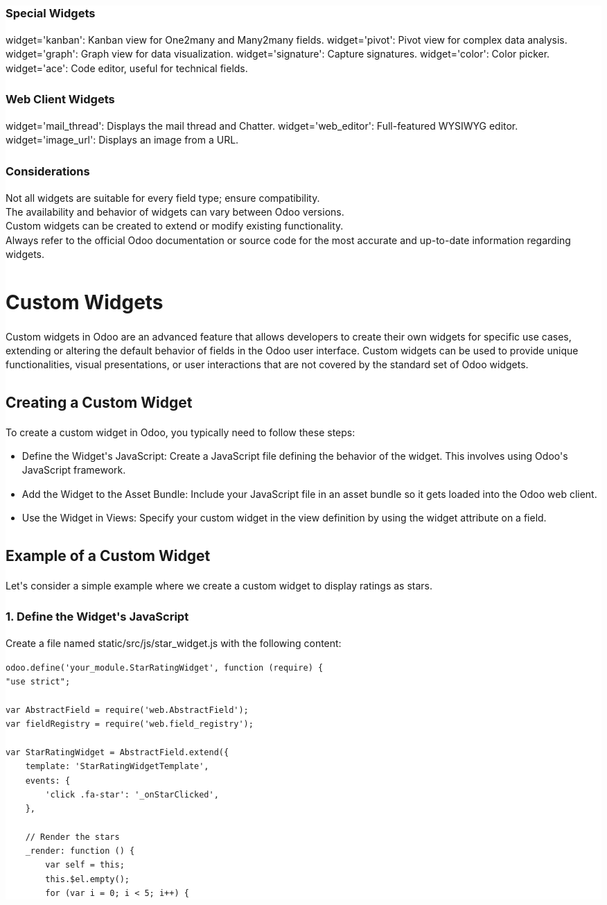 ### Special Widgets
widget='kanban': Kanban view for One2many and Many2many fields.
widget='pivot': Pivot view for complex data analysis.
widget='graph': Graph view for data visualization.
widget='signature': Capture signatures.
widget='color': Color picker.
widget='ace': Code editor, useful for technical fields.
### Web Client Widgets
widget='mail_thread': Displays the mail thread and Chatter.
widget='web_editor': Full-featured WYSIWYG editor.
widget='image_url': Displays an image from a URL.
### Considerations
Not all widgets are suitable for every field type; ensure compatibility.  
The availability and behavior of widgets can vary between Odoo versions.  
Custom widgets can be created to extend or modify existing functionality.  
Always refer to the official Odoo documentation or source code for the most accurate and up-to-date information regarding widgets. 


# Custom Widgets
Custom widgets in Odoo are an advanced feature that allows developers to create their own widgets for specific use cases, extending or altering the default behavior of fields in the Odoo user interface. Custom widgets can be used to provide unique functionalities, visual presentations, or user interactions that are not covered by the standard set of Odoo widgets.

## Creating a Custom Widget
To create a custom widget in Odoo, you typically need to follow these steps:

- Define the Widget's JavaScript: Create a JavaScript file defining the behavior of the widget. This involves using Odoo's JavaScript framework.

- Add the Widget to the Asset Bundle: Include your JavaScript file in an asset bundle so it gets loaded into the Odoo web client.

- Use the Widget in Views: Specify your custom widget in the view definition by using the widget attribute on a field.

## Example of a Custom Widget
Let's consider a simple example where we create a custom widget to display ratings as stars.

### 1. Define the Widget's JavaScript
Create a file named static/src/js/star_widget.js with the following content:

```
odoo.define('your_module.StarRatingWidget', function (require) {
"use strict";

var AbstractField = require('web.AbstractField');
var fieldRegistry = require('web.field_registry');

var StarRatingWidget = AbstractField.extend({
    template: 'StarRatingWidgetTemplate',
    events: {
        'click .fa-star': '_onStarClicked',
    },

    // Render the stars
    _render: function () {
        var self = this;
        this.$el.empty();
        for (var i = 0; i < 5; i++) {
```